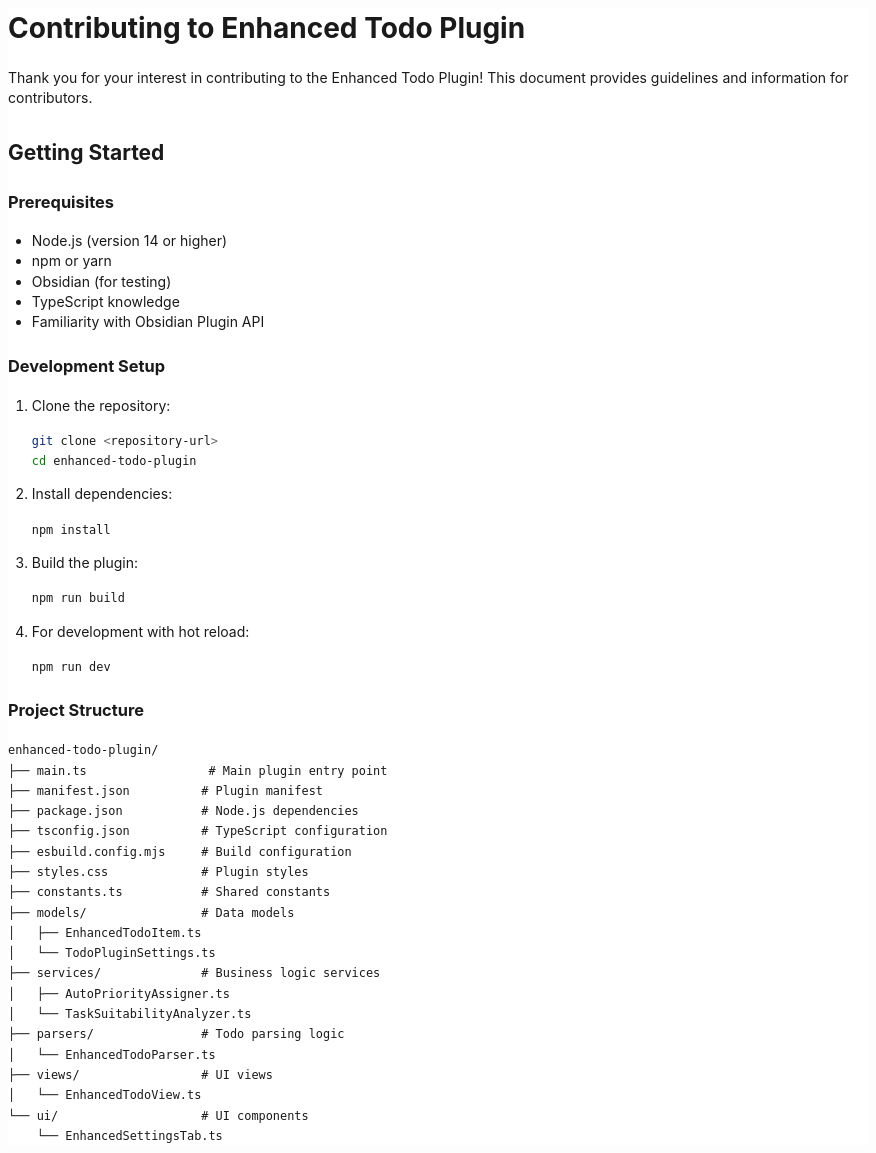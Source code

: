 # Contributing to Enhanced Todo Plugin

Thank you for your interest in contributing to the Enhanced Todo Plugin! This document provides guidelines and information for contributors.

## Getting Started

### Prerequisites

- Node.js (version 14 or higher)
- npm or yarn
- Obsidian (for testing)
- TypeScript knowledge
- Familiarity with Obsidian Plugin API

### Development Setup

1. Clone the repository:
   ```bash
   git clone <repository-url>
   cd enhanced-todo-plugin
   ```

2. Install dependencies:
   ```bash
   npm install
   ```

3. Build the plugin:
   ```bash
   npm run build
   ```

4. For development with hot reload:
   ```bash
   npm run dev
   ```

### Project Structure

```
enhanced-todo-plugin/
├── main.ts                 # Main plugin entry point
├── manifest.json          # Plugin manifest
├── package.json           # Node.js dependencies
├── tsconfig.json          # TypeScript configuration
├── esbuild.config.mjs     # Build configuration
├── styles.css             # Plugin styles
├── constants.ts           # Shared constants
├── models/                # Data models
│   ├── EnhancedTodoItem.ts
│   └── TodoPluginSettings.ts
├── services/              # Business logic services
│   ├── AutoPriorityAssigner.ts
│   └── TaskSuitabilityAnalyzer.ts
├── parsers/               # Todo parsing logic
│   └── EnhancedTodoParser.ts
├── views/                 # UI views
│   └── EnhancedTodoView.ts
└── ui/                    # UI components
    └── EnhancedSettingsTab.ts
```
